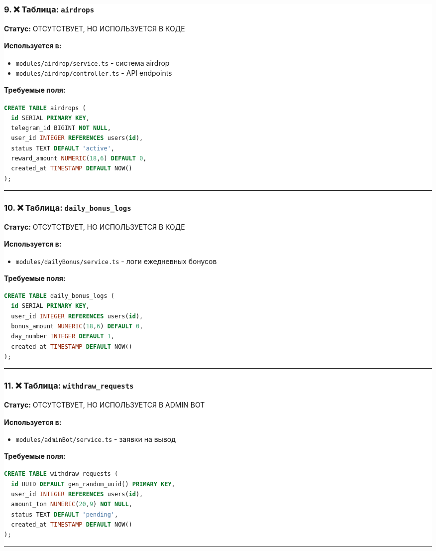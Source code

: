 
### 9. ❌ Таблица: `airdrops`

**Статус:** ОТСУТСТВУЕТ, НО ИСПОЛЬЗУЕТСЯ В КОДЕ

**Используется в:**
- `modules/airdrop/service.ts` - система airdrop
- `modules/airdrop/controller.ts` - API endpoints

**Требуемые поля:**
```sql
CREATE TABLE airdrops (
  id SERIAL PRIMARY KEY,
  telegram_id BIGINT NOT NULL,
  user_id INTEGER REFERENCES users(id),
  status TEXT DEFAULT 'active',
  reward_amount NUMERIC(18,6) DEFAULT 0,
  created_at TIMESTAMP DEFAULT NOW()
);
```

---

### 10. ❌ Таблица: `daily_bonus_logs`

**Статус:** ОТСУТСТВУЕТ, НО ИСПОЛЬЗУЕТСЯ В КОДЕ

**Используется в:**
- `modules/dailyBonus/service.ts` - логи ежедневных бонусов

**Требуемые поля:**
```sql
CREATE TABLE daily_bonus_logs (
  id SERIAL PRIMARY KEY,
  user_id INTEGER REFERENCES users(id),
  bonus_amount NUMERIC(18,6) DEFAULT 0,
  day_number INTEGER DEFAULT 1,
  created_at TIMESTAMP DEFAULT NOW()
);
```

---

### 11. ❌ Таблица: `withdraw_requests`

**Статус:** ОТСУТСТВУЕТ, НО ИСПОЛЬЗУЕТСЯ В ADMIN BOT

**Используется в:**
- `modules/adminBot/service.ts` - заявки на вывод

**Требуемые поля:**
```sql
CREATE TABLE withdraw_requests (
  id UUID DEFAULT gen_random_uuid() PRIMARY KEY,
  user_id INTEGER REFERENCES users(id),
  amount_ton NUMERIC(20,9) NOT NULL,
  status TEXT DEFAULT 'pending',
  created_at TIMESTAMP DEFAULT NOW()
);
```

---